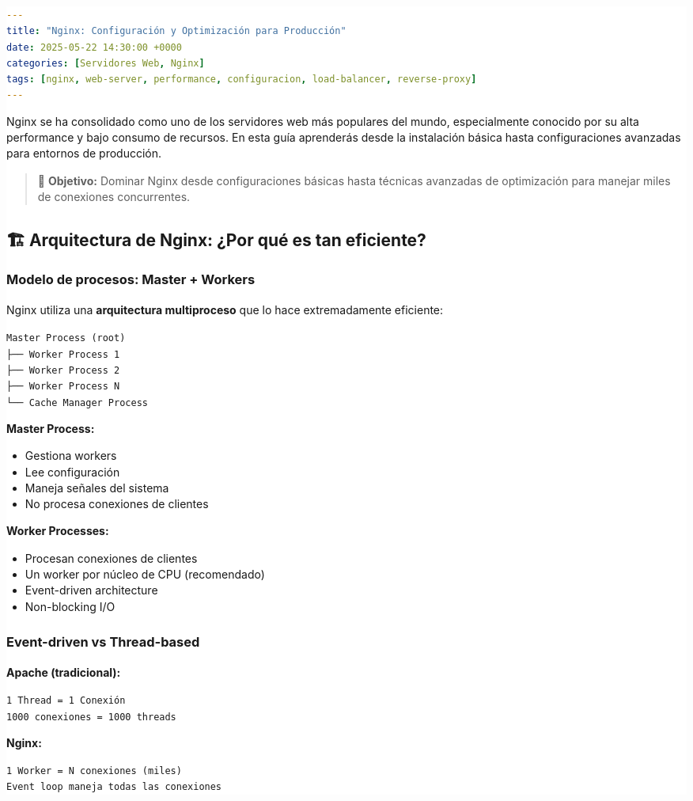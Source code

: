 ```yaml
---
title: "Nginx: Configuración y Optimización para Producción"
date: 2025-05-22 14:30:00 +0000
categories: [Servidores Web, Nginx]
tags: [nginx, web-server, performance, configuracion, load-balancer, reverse-proxy]
---
```


Nginx se ha consolidado como uno de los servidores web más populares del mundo, especialmente conocido por su alta performance y bajo consumo de recursos. En esta guía aprenderás desde la instalación básica hasta configuraciones avanzadas para entornos de producción.

> 🎯 **Objetivo:** Dominar Nginx desde configuraciones básicas hasta técnicas avanzadas de optimización para manejar miles de conexiones concurrentes.

## 🏗️ Arquitectura de Nginx: ¿Por qué es tan eficiente?

### Modelo de procesos: Master + Workers

Nginx utiliza una **arquitectura multiproceso** que lo hace extremadamente eficiente:

```
Master Process (root)
├── Worker Process 1
├── Worker Process 2
├── Worker Process N
└── Cache Manager Process
```

**Master Process:**
- Gestiona workers
- Lee configuración
- Maneja señales del sistema
- No procesa conexiones de clientes

**Worker Processes:**
- Procesan conexiones de clientes
- Un worker por núcleo de CPU (recomendado)
- Event-driven architecture
- Non-blocking I/O

### Event-driven vs Thread-based

**Apache (tradicional):**
```
1 Thread = 1 Conexión
1000 conexiones = 1000 threads
```

**Nginx:**
```
1 Worker = N conexiones (miles)
Event loop maneja todas las conexiones
```
